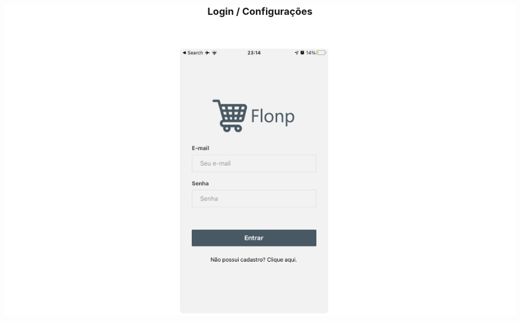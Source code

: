 <h3 align="center">Login / Configurações</h3>
<br />
<p align="center">
  <img width="250" style="border-radius: 5px" src="snapshots/login.png" alt="Login">
  &nbsp;&nbsp;&nbsp;&nbsp;